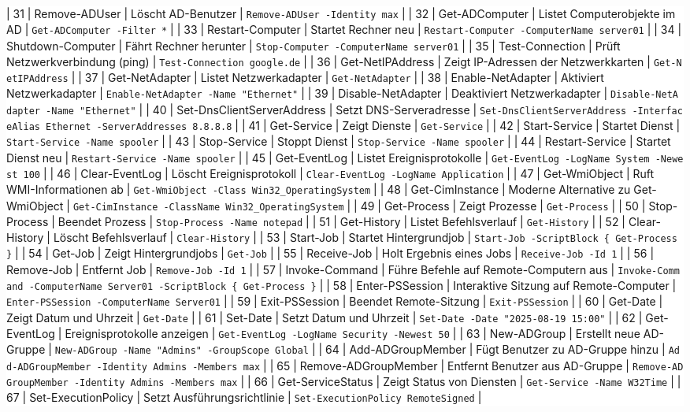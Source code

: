 | 31 | Remove-ADUser | Löscht AD-Benutzer | `Remove-ADUser -Identity max` |
| 32 | Get-ADComputer | Listet Computerobjekte im AD | `Get-ADComputer -Filter *` |
| 33 | Restart-Computer | Startet Rechner neu | `Restart-Computer -ComputerName server01` |
| 34 | Shutdown-Computer | Fährt Rechner herunter | `Stop-Computer -ComputerName server01` |
| 35 | Test-Connection | Prüft Netzwerkverbindung (ping) | `Test-Connection google.de` |
| 36 | Get-NetIPAddress | Zeigt IP-Adressen der Netzwerkkarten | `Get-NetIPAddress` |
| 37 | Get-NetAdapter | Listet Netzwerkadapter | `Get-NetAdapter` |
| 38 | Enable-NetAdapter | Aktiviert Netzwerkadapter | `Enable-NetAdapter -Name "Ethernet"` |
| 39 | Disable-NetAdapter | Deaktiviert Netzwerkadapter | `Disable-NetAdapter -Name "Ethernet"` |
| 40 | Set-DnsClientServerAddress | Setzt DNS-Serveradresse | `Set-DnsClientServerAddress -InterfaceAlias Ethernet -ServerAddresses 8.8.8.8` |
| 41 | Get-Service | Zeigt Dienste | `Get-Service` |
| 42 | Start-Service | Startet Dienst | `Start-Service -Name spooler` |
| 43 | Stop-Service | Stoppt Dienst | `Stop-Service -Name spooler` |
| 44 | Restart-Service | Startet Dienst neu | `Restart-Service -Name spooler` |
| 45 | Get-EventLog | Listet Ereignisprotokolle | `Get-EventLog -LogName System -Newest 100` |
| 46 | Clear-EventLog | Löscht Ereignisprotokoll | `Clear-EventLog -LogName Application` |
| 47 | Get-WmiObject | Ruft WMI-Informationen ab | `Get-WmiObject -Class Win32_OperatingSystem` |
| 48 | Get-CimInstance | Moderne Alternative zu Get-WmiObject | `Get-CimInstance -ClassName Win32_OperatingSystem` |
| 49 | Get-Process | Zeigt Prozesse | `Get-Process` |
| 50 | Stop-Process | Beendet Prozess | `Stop-Process -Name notepad` |
| 51 | Get-History | Listet Befehlsverlauf | `Get-History` |
| 52 | Clear-History | Löscht Befehlsverlauf | `Clear-History` |
| 53 | Start-Job | Startet Hintergrundjob | `Start-Job -ScriptBlock { Get-Process }` |
| 54 | Get-Job | Zeigt Hintergrundjobs | `Get-Job` |
| 55 | Receive-Job | Holt Ergebnis eines Jobs | `Receive-Job -Id 1` |
| 56 | Remove-Job | Entfernt Job | `Remove-Job -Id 1` |
| 57 | Invoke-Command | Führe Befehle auf Remote-Computern aus | `Invoke-Command -ComputerName Server01 -ScriptBlock { Get-Process }` |
| 58 | Enter-PSSession | Interaktive Sitzung auf Remote-Computer | `Enter-PSSession -ComputerName Server01` |
| 59 | Exit-PSSession | Beendet Remote-Sitzung | `Exit-PSSession` |
| 60 | Get-Date | Zeigt Datum und Uhrzeit | `Get-Date` |
| 61 | Set-Date | Setzt Datum und Uhrzeit | `Set-Date -Date "2025-08-19 15:00"` |
| 62 | Get-EventLog | Ereignisprotokolle anzeigen | `Get-EventLog -LogName Security -Newest 50` |
| 63 | New-ADGroup | Erstellt neue AD-Gruppe | `New-ADGroup -Name "Admins" -GroupScope Global` |
| 64 | Add-ADGroupMember | Fügt Benutzer zu AD-Gruppe hinzu | `Add-ADGroupMember -Identity Admins -Members max` |
| 65 | Remove-ADGroupMember | Entfernt Benutzer aus AD-Gruppe | `Remove-ADGroupMember -Identity Admins -Members max` |
| 66 | Get-ServiceStatus | Zeigt Status von Diensten | `Get-Service -Name W32Time` |
| 67 | Set-ExecutionPolicy | Setzt Ausführungsrichtlinie | `Set-ExecutionPolicy RemoteSigned` |